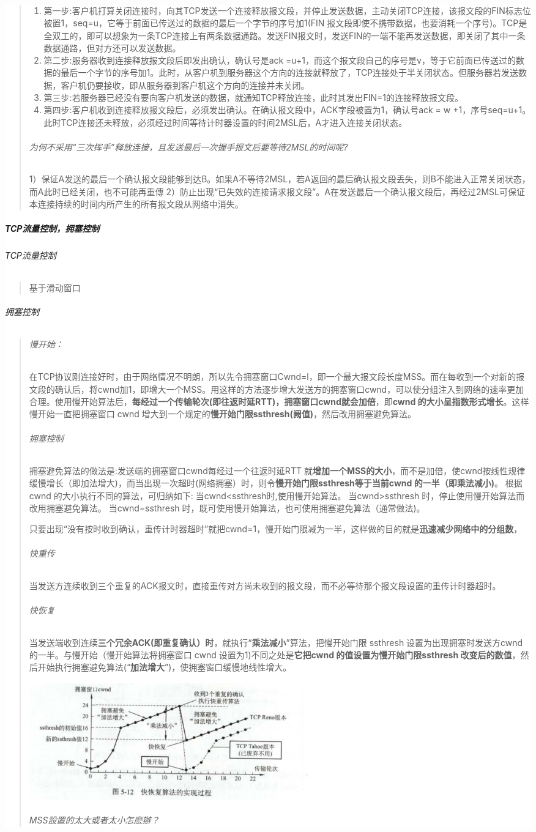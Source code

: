 > 1. 第一步:客户机打算关闭连接时，向其TCP发送一个连接释放报文段，并停止发送数据，主动关闭TCP连接，该报文段的FIN标志位被置1，seq=u，它等于前面已传送过的数据的最后一个字节的序号加1(FIN 报文段即使不携带数据，也要消耗一个序号)。TCP是全双工的，即可以想象为一条TCP连接上有两条数据通路。发送FIN报文时，发送FIN的一端不能再发送数据，即关闭了其中一条数据通路，但对方还可以发送数据。
> 2. 第二步:服务器收到连接释放报文段后即发出确认，确认号是ack =u+1，而这个报文段自己的序号是v，等于它前面已传送过的数据的最后一个字节的序号加1。此时，从客户机到服务器这个方向的连接就释放了，TCP连接处于半关闭状态。但服务器若发送数据，客户机仍要接收，即从服务器到客户机这个方向的连接并未关闭。
> 3. 第三步:若服务器已经没有要向客户机发送的数据，就通知TCP释放连接，此时其发出FIN=1的连接释放报文段。
> 4. 第四步:客户机收到连接释放报文段后，必须发出确认。在确认报文段中，ACK字段被置为1，确认号ack = w +1，序号seq=u+1。此时TCP连接还未释放，必须经过时间等待计时器设置的时间2MSL后，A才进入连接关闭状态。
>
> ###### 为何不采用“三次挥手”释放连接，且发送最后一次握手报文后要等待2MSL的时间呢?
>
> 1）保证A发送的最后一个确认报文段能够到达B。如果A不等待2MSL，若A返回的最后确认报文段丢失，则B不能进入正常关闭状态，而A此时已经关闭，也不可能再重傳
>     2）防止出现“已失效的连接请求报文段”。A在发送最后一个确认报文段后，再经过2MSL可保证本连接持续的时间内所产生的所有报文段从网络中消失。

##### **TCP流量控制，拥塞控制**

###### TCP流量控制

> 基于滑动窗口

###### 拥塞控制

> ###### 慢开始：
>
> 在TCP协议刚连接好时，由于网络情况不明朗，所以先令拥塞窗口Cwnd=l，即一个最大报文段长度MSS。而在每收到一个对新的报文段的确认后，将cwnd加1，即增大一个MSS。用这样的方法逐步增大发送方的拥塞窗口cwnd，可以使分组注入到网络的速率更加合理。使用慢开始算法后，**每经过一个传输轮次(即往返时延RTT)，拥塞窗口cwnd就会加倍**，即**cwnd 的大小呈指数形式增长**。这样慢开始一直把拥塞窗口 cwnd 增大到一个规定的**慢开始门限ssthresh(阙值)**，然后改用拥塞避免算法。
>
> ###### 拥塞控制
>
> 拥塞避免算法的做法是:发送端的拥塞窗口cwnd每经过一个往返时延RTT 就**增加一个MSS的大小**，而不是加倍，使cwnd按线性规律缓慢增长（即加法增大)，而当出现一次超时(网络拥塞）时，则令**慢开始门限ssthresh等于当前cwnd 的一半（即乘法减小)**。
> 				根据cwnd 的大小执行不同的算法，可归纳如下:
> 						当cwnd<ssthresh时,使用慢开始算法。
> 						当cwnd>ssthresh 时，停止使用慢开始算法而改用拥塞避免算法。
> 						当cwnd=ssthresh 时，既可使用慢开始算法，也可使用拥塞避免算法（通常做法)。
>
> 只要出现“没有按时收到确认，重传计时器超时”就把cwnd=1，慢开始门限减为一半，这样做的目的就是**迅速减少网络中的分组数**，
>
> ###### 快重传
>
> 当发送方连续收到三个重复的ACK报文时，直接重传对方尚未收到的报文段，而不必等待那个报文段设置的重传计时器超时。
>
> ###### 快恢复
>
> 当发送端收到连续**三个冗余ACK(即重复确认）时**，就执行“**乘法减小**”算法，把慢开始门限 ssthresh 设置为出现拥塞时发送方cwnd的一半。与慢开始（慢开始算法将拥塞窗口 cwnd 设置为1)不同之处是**它把cwnd 的值设置为慢开始门限ssthresh 改变后的数值**，然后开始执行拥塞避免算法(“**加法增大**”)，使拥塞窗口缓慢地线性增大。
>
> <img src="assets/image-20220225154732739.png" alt="image-20220225154732739" style="zoom:77%;" />
>
> ###### MSS設置的太大或者太小怎麽辦？
>